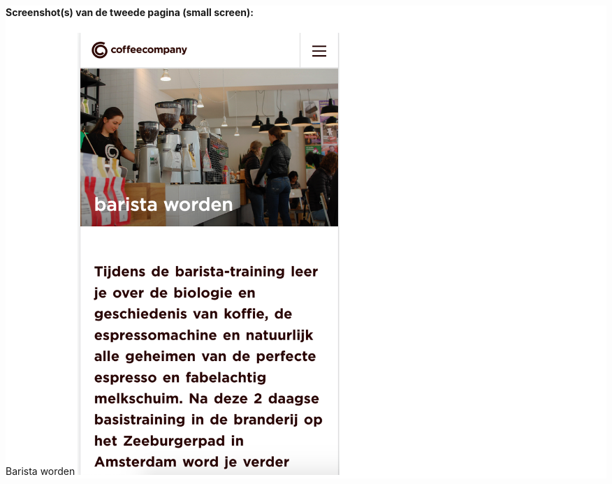   #### Screenshot(s) van de tweede pagina (small screen):
  Barista worden 
  <img src="images/detail1.png" width="375px" alt="Afbeedling van een barista en uitleg over soliciteren">
